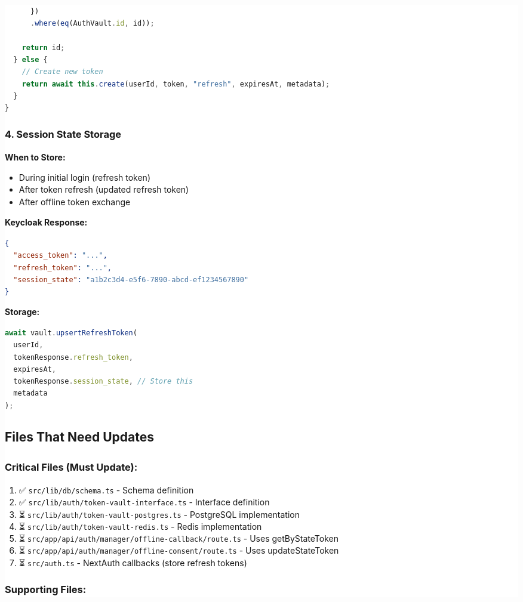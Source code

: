 ```typescript
      })
      .where(eq(AuthVault.id, id));

    return id;
  } else {
    // Create new token
    return await this.create(userId, token, "refresh", expiresAt, metadata);
  }
}
```

### 4. Session State Storage

**When to Store:**

- During initial login (refresh token)
- After token refresh (updated refresh token)
- After offline token exchange

**Keycloak Response:**

```json
{
  "access_token": "...",
  "refresh_token": "...",
  "session_state": "a1b2c3d4-e5f6-7890-abcd-ef1234567890"
}
```

**Storage:**

```typescript
await vault.upsertRefreshToken(
  userId,
  tokenResponse.refresh_token,
  expiresAt,
  tokenResponse.session_state, // Store this
  metadata
);
```

## Files That Need Updates

### Critical Files (Must Update):

1. ✅ `src/lib/db/schema.ts` - Schema definition
2. ✅ `src/lib/auth/token-vault-interface.ts` - Interface definition
3. ⏳ `src/lib/auth/token-vault-postgres.ts` - PostgreSQL implementation
4. ⏳ `src/lib/auth/token-vault-redis.ts` - Redis implementation
5. ⏳ `src/app/api/auth/manager/offline-callback/route.ts` - Uses getByStateToken
6. ⏳ `src/app/api/auth/manager/offline-consent/route.ts` - Uses updateStateToken
7. ⏳ `src/auth.ts` - NextAuth callbacks (store refresh tokens)

### Supporting Files:
